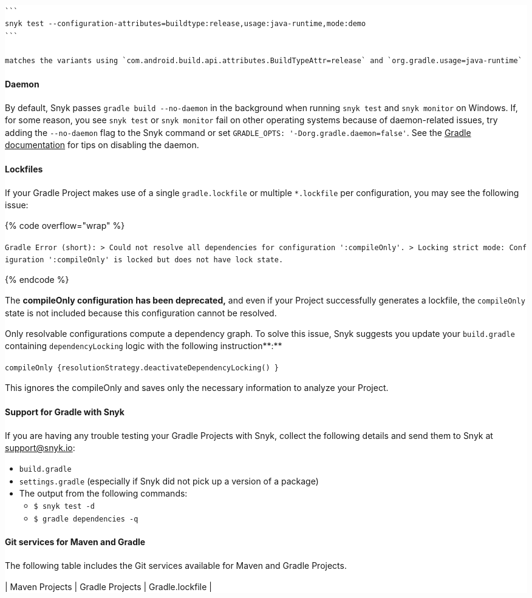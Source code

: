     ```
    snyk test --configuration-attributes=buildtype:release,usage:java-runtime,mode:demo
    ```

    matches the variants using `com.android.build.api.attributes.BuildTypeAttr=release` and `org.gradle.usage=java-runtime`

#### Daemon

By default, Snyk passes `gradle build --no-daemon` in the background when running `snyk test` and `snyk monitor` on Windows. If, for some reason, you see `snyk test` or `snyk monitor` fail on other operating systems because of daemon-related issues, try adding the `--no-daemon` flag to the Snyk command or set `GRADLE_OPTS: '-Dorg.gradle.daemon=false'`. See the [Gradle documentation](https://docs.gradle.org/current/userguide/gradle\_daemon.html#sec:disabling\_the\_daemon) for tips on disabling the daemon.

#### Lockfiles

If your Gradle Project makes use of a single `gradle.lockfile` or multiple `*.lockfile` per configuration, you may see the following issue:

{% code overflow="wrap" %}
```
Gradle Error (short): > Could not resolve all dependencies for configuration ':compileOnly'. > Locking strict mode: Configuration ':compileOnly' is locked but does not have lock state.
```
{% endcode %}

The **compileOnly configuration** **has been deprecated,** and even if your Project successfully generates a lockfile, the `compileOnly` state is not included because this configuration cannot be resolved.&#x20;

Only resolvable configurations compute a dependency graph. To solve this issue, Snyk suggests you update your `build.gradle` containing `dependencyLocking` logic with the following instruction**:**

```
compileOnly {resolutionStrategy.deactivateDependencyLocking() }
```

This ignores the compileOnly and saves only the necessary information to analyze your Project.

#### Support for Gradle with Snyk

If you are having any trouble testing your Gradle Projects with Snyk, collect the following details and send them to Snyk at [support@snyk.io](mailto:support@snyk.io):

* `build.gradle`
* `settings.gradle` (especially if Snyk did not pick up a version of a package)
* The output from the following commands:
  * `$ snyk test -d`
  * `$ gradle dependencies -q`

#### Git services for Maven and Gradle

The following table includes the Git services available for Maven and Gradle Projects.&#x20;

| Maven Projects                                                                                                                                                                                                                                                                                                                                                                                                | Gradle Projects                                                                                                                                                                                                                                                                                                                                                                                                                                                                                                                                                                                                                                                                                                                                                                                                                                                                                                                                                                                                                                                                                                                                                                                                                                                | Gradle.lockfile                                                                                                                                                                                                                                                                                                                                                                                                                                                                                                                                                                                                                                                                     |